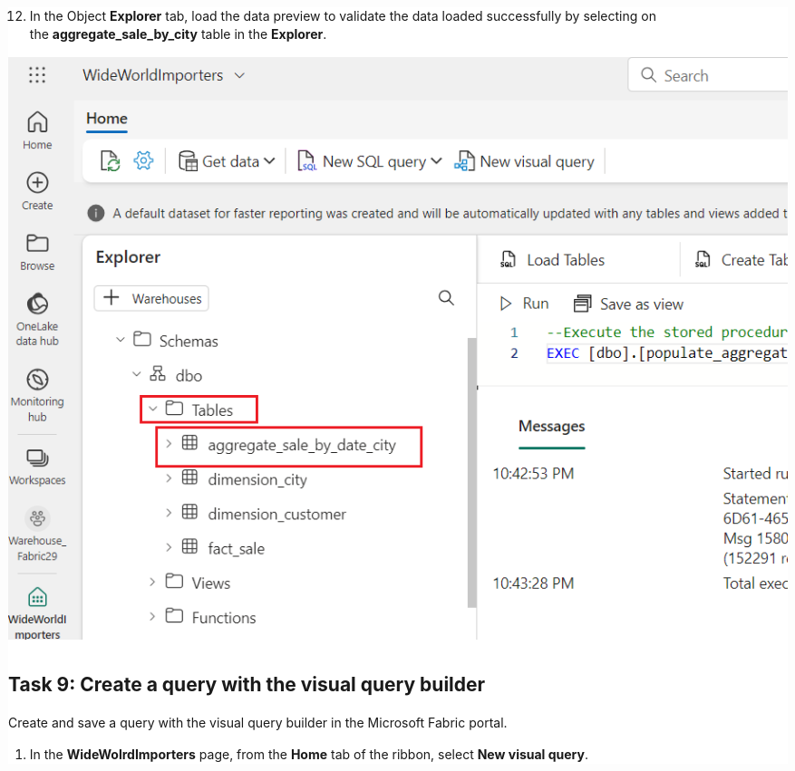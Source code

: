 12. In the Object **Explorer** tab, load the data preview to validate
    the data loaded successfully by selecting on
    the **aggregate_sale_by_city** table in the **Explorer**.

![](./media/image77.png)

## Task 9: Create a query with the visual query builder

Create and save a query with the visual query builder in the Microsoft
Fabric portal.

1.  In the **WideWolrdImporters** page, from the **Home** tab of the
    ribbon, select **New visual query**.
